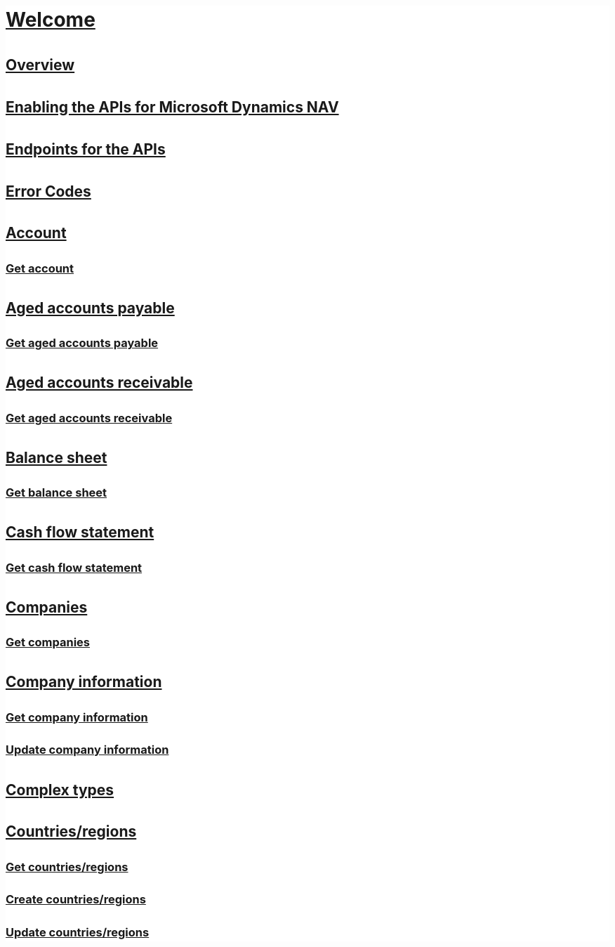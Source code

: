 # [Welcome](index.md)
## [Overview](resources/dynamics_overview.md)
## [Enabling the APIs for Microsoft Dynamics NAV](enabling-apis-for-dynamics-nav.md)
## [Endpoints for the APIs](endpoints-apis-for-dynamics.md)
## [Error Codes](dynamics_error_codes.md)
## [Account](resources/dynamics_account.md)
### [Get account](api/dynamics_account_get.md)
## [Aged accounts payable](resources/dynamics_agedaccountspayable.md)
### [Get aged accounts payable](api/dynamics_agedaccountspayable_get.md)
## [Aged accounts receivable](resources/dynamics_agedaccountsreceivable.md)
### [Get aged accounts receivable](api/dynamics_agedaccountsreceivable_get.md)
## [Balance sheet](resources/dynamics_balancesheet.md)
### [Get balance sheet](api/dynamics_balancesheet_get.md)
## [Cash flow statement](resources/dynamics_cashflowstatement.md)
### [Get cash flow statement](api/dynamics_cashflowstatement_get.md)
## [Companies](resources/dynamics_companies.md)
### [Get companies](api/dynamics_companies_get.md)
## [Company information](resources/dynamics_companyinformation.md)
### [Get company information](api/dynamics_companyinformation_get.md)
### [Update company information](api/dynamics_companyinformation_update.md)
## [Complex types](resources/dynamics_complextypes.md)
## [Countries/regions](resources/dynamics_countriesregions.md)
### [Get countries/regions](api/dynamics_countriesregions_get.md)
### [Create countries/regions](api/dynamics_create_countriesregions.md)
### [Update countries/regions](api/dynamics_countriesregions_update.md)